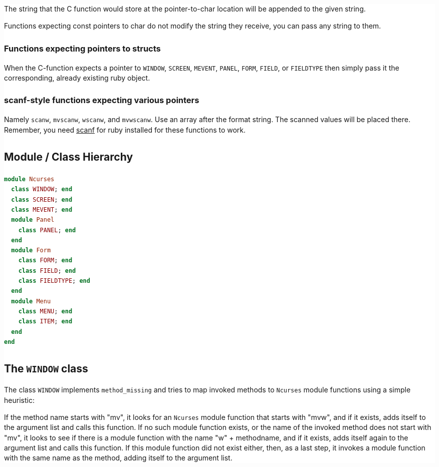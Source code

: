 The string that the C function would store at the pointer-to-char location will
be appended to the given string.

Functions expecting const pointers to char do not modify the string they
receive, you can pass any string to them.

### Functions expecting pointers to structs

When the C-function expects a pointer to `WINDOW`, `SCREEN`, `MEVENT`, `PANEL`,
`FORM`, `FIELD`, or `FIELDTYPE` then simply pass it the corresponding, already
existing ruby object.

### scanf-style functions expecting various pointers

Namely `scanw`, `mvscanw`, `wscanw`, and `mvwscanw`.  Use an array after the
format string.  The scanned values will be placed there. Remember, you need
[scanf](http://www.rubyhacker.com/code/scanf) for ruby installed for these
functions to work.

## Module / Class Hierarchy

```ruby
module Ncurses
  class WINDOW; end
  class SCREEN; end
  class MEVENT; end
  module Panel
    class PANEL; end
  end
  module Form
    class FORM; end
    class FIELD; end
    class FIELDTYPE; end
  end
  module Menu
    class MENU; end
    class ITEM; end
  end
end
```

## The `WINDOW` class

The class `WINDOW` implements `method_missing` and tries to map invoked methods
to `Ncurses` module functions using a simple heuristic:

If the method name starts with "mv", it looks for an `Ncurses` module function
that starts with "mvw", and if it exists, adds itself to the argument list and
calls this function.
If no such module function exists, or the name of the invoked method does not
start with "mv", it looks to see if there is a module function with the name
"w" + methodname, and if it exists, adds itself again to the argument list and
calls this function.
If this module function did not exist either, then, as a last step, it invokes
a module function with the same name as the method, adding itself to the
argument list.
